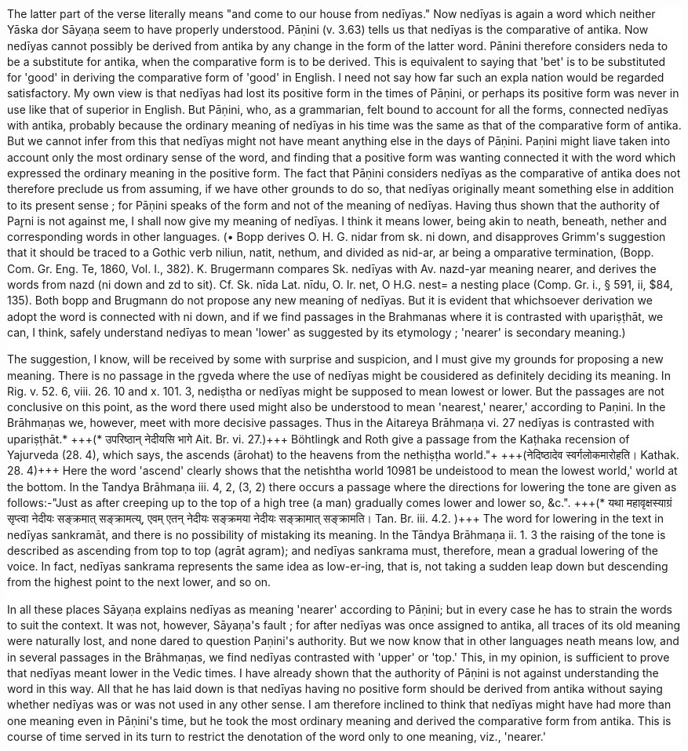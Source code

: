 The latter part of the verse literally means "and come to our house from nedīyas." Now nedīyas is again a word which neither Yāska dor Sāyaṇa seem to have properly understood. Pāṇini (v. 3.63) tells us that nedīyas is the comparative of antika. Now nedīyas cannot possibly be derived from antika by any change in the form of the latter word. Pānini therefore considers neda to be a substitute for antika, when the comparative form is to be derived. This is equivalent to saying that 'bet' is to be substituted for 'good' in deriving the comparative form of 'good' in English. I need not say how far such an expla nation would be regarded satisfactory. My own view is that nedīyas had lost its positive form in the times of Pāṇini, or perhaps its positive form was never in use like that of superior in English. But Pāṇini, who, as a grammarian, felt bound to account for all the forms, connected nedīyas with antika, probably because the ordinary meaning of nedīyas in his time was the same as that of the comparative form of antika. But we cannot infer from this that nedīyas might not have meant anything else in the days of Pāṇini. Paṇini might liave taken into account only the most ordinary sense of the word, and finding that a positive form was wanting connected it with the word which expressed the ordinary meaning in the positive form. The fact that Pāṇini considers nedīyas as the comparative of antika does not therefore preclude us from assuming, if we have other grounds to do so, that nedīyas originally meant something else in addition to its present sense ; for Pāṇini speaks of the form and not of the meaning of nedīyas. Having thus shown that the authority of Par̥ni is not against me, I shall now give my meaning of nedīyas. I think it means lower, being akin to neath, beneath, nether and corresponding words in other languages. (• Bopp derives O. H. G. nidar from  sk. ni down, and disapproves Grimm's suggestion that it should be traced to a Gothic verb niliun, natit, nethum, and divided as nid-ar, ar being a omparative termination, (Bopp. Com. Gr. Eng. Te, 1860, Vol. I., 382). K. Brugermann compares Sk. nedīyas with Av. nazd-yar meaning nearer, and derives the words from nazd (ni down and zd to sit). Cf. Sk. nīda Lat. nīdu, O. Ir. net, O H.G. nest= a nesting place (Comp. Gr. i., § 591, ii, $84, 135). Both bopp and Brugmann do not propose any new meaning of nedīyas. But it is evident that whichsoever derivation we adopt the word is connected with ni down, and if we find passages in the Brahmanas where it is contrasted with upariṣṭhāt, we can, I think, safely understand nedīyas to mean 'lower' as suggested by its etymology ; 'nearer' is secondary meaning.)

The suggestion, I know, will be received by some with surprise and suspicion, and I must give my grounds for proposing a new meaning. There is no passage in the r̥gveda where the use of nedīyas might be cousidered as definitely deciding its meaning. In Rig. v. 52. 6, viii. 26. 10 and x. 101. 3, nediṣtha or nedīyas might be supposed to mean lowest or lower. But the passages are not conclusive on this point, as the word there used might also be understood to mean 'nearest,' nearer,' according to Paṇini. In the Brāhmaṇas we, however, meet with more decisive passages. Thus in the Aitareya Brāhmaṇa vi. 27 nedīyas is contrasted with upariṣṭhāt.\* +++(\* उपरिष्ठान् नेदीयसि भागे Ait. Br. vi. 27.)+++ Böhtlingk and Roth give a passage from the Kaṭhaka recension of Yajurveda (28. 4), which says, the ascends (ārohat) to the heavens from the nethiṣṭha world."+ +++(नेदिष्ठादेव स्वर्गलोकमारोहति। Kathak. 28. 4)+++ Here the word 'ascend' clearly shows that the netishtha world 10981 be undeistood to mean the lowest world,' world at the bottom. In the Tandya Brāhmaṇa iii. 4, 2, (3, 2) there occurs a passage where the directions for lowering the tone are given as follows:-"Just as after creeping up to the top of a high tree (a man) gradually comes lower and lower so, &c.". +++(\* यथा महावृक्षस्याग्रं सृप्त्वा नेदीयः सङ्क्रमात् सङ्क्रामत्य्, एवम् एतन् नेदीयः सङ्क्रमया नेदीयः सङ्क्रामात् सङ्क्रामति। Tan. Br. iii. 4.2. )+++ The word for lowering in the text in nedīyas sankramāt, and there is no possibility of mistaking its meaning. In the Tāndya Brāhmaṇa ii. 1. 3 the raising of the tone is described as ascending from top to top (agrāt agram); and nedīyas sankrama must, therefore, mean a gradual lowering of the voice. In fact, nedīyas sankrama represents the same idea as low-er-ing, that is, not taking a sudden leap down but descending from the highest point to the next lower, and so on.

In all these places Sāyaṇa explains nedīyas as meaning 'nearer' according to Pāṇini; but in every case he has to strain the words to suit the context. It was not, however, Sāyaṇa's fault ; for after nedīyas was once assigned to antika, all traces of its old meaning were naturally lost, and none dared to question Paṇini's authority. But we now know that in other languages neath means low, and in several passages in the Brāhmaṇas, we find nedīyas contrasted with 'upper' or 'top.' This, in my opinion, is sufficient to prove that nedīyas meant lower in the Vedic times. I have already shown that the authority of Pāṇini is not against understanding the word in this way. All that he has laid down is that nedīyas having no positive form should be derived from antika without saying whether nedīyas was or was not used in any other sense. I am therefore inclined to think that nedīyas might have had more than one meaning even in Pāṇini's time, but he took the most ordinary meaning and derived the comparative form from antika. This is course of time served in its turn to restrict the denotation of the word only to one meaning, viz., 'nearer.' 
